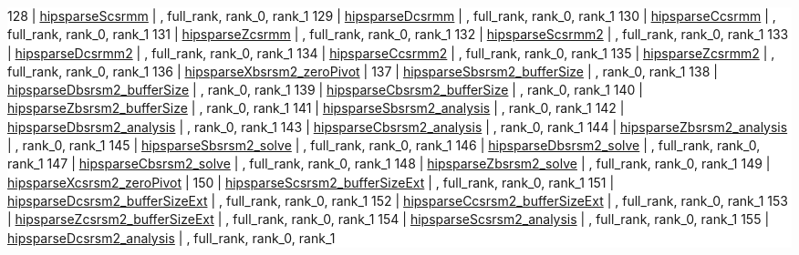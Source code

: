 128 | [hipsparseScsrmm](https://rocmsoftwareplatform.github.io/hipfort/interfacehipfort__hipsparse_1_1hipsparsescsrmm.html "Interface documentation") | , full_rank, rank_0, rank_1
129 | [hipsparseDcsrmm](https://rocmsoftwareplatform.github.io/hipfort/interfacehipfort__hipsparse_1_1hipsparsedcsrmm.html "Interface documentation") | , full_rank, rank_0, rank_1
130 | [hipsparseCcsrmm](https://rocmsoftwareplatform.github.io/hipfort/interfacehipfort__hipsparse_1_1hipsparseccsrmm.html "Interface documentation") | , full_rank, rank_0, rank_1
131 | [hipsparseZcsrmm](https://rocmsoftwareplatform.github.io/hipfort/interfacehipfort__hipsparse_1_1hipsparsezcsrmm.html "Interface documentation") | , full_rank, rank_0, rank_1
132 | [hipsparseScsrmm2](https://rocmsoftwareplatform.github.io/hipfort/interfacehipfort__hipsparse_1_1hipsparsescsrmm2.html "Interface documentation") | , full_rank, rank_0, rank_1
133 | [hipsparseDcsrmm2](https://rocmsoftwareplatform.github.io/hipfort/interfacehipfort__hipsparse_1_1hipsparsedcsrmm2.html "Interface documentation") | , full_rank, rank_0, rank_1
134 | [hipsparseCcsrmm2](https://rocmsoftwareplatform.github.io/hipfort/interfacehipfort__hipsparse_1_1hipsparseccsrmm2.html "Interface documentation") | , full_rank, rank_0, rank_1
135 | [hipsparseZcsrmm2](https://rocmsoftwareplatform.github.io/hipfort/interfacehipfort__hipsparse_1_1hipsparsezcsrmm2.html "Interface documentation") | , full_rank, rank_0, rank_1
136 | [hipsparseXbsrsm2_zeroPivot](https://rocmsoftwareplatform.github.io/hipfort/interfacehipfort__hipsparse_1_1hipsparsexbsrsm2__zeropivot.html "Interface documentation") | 
137 | [hipsparseSbsrsm2_bufferSize](https://rocmsoftwareplatform.github.io/hipfort/interfacehipfort__hipsparse_1_1hipsparsesbsrsm2__buffersize.html "Interface documentation") | , rank_0, rank_1
138 | [hipsparseDbsrsm2_bufferSize](https://rocmsoftwareplatform.github.io/hipfort/interfacehipfort__hipsparse_1_1hipsparsedbsrsm2__buffersize.html "Interface documentation") | , rank_0, rank_1
139 | [hipsparseCbsrsm2_bufferSize](https://rocmsoftwareplatform.github.io/hipfort/interfacehipfort__hipsparse_1_1hipsparsecbsrsm2__buffersize.html "Interface documentation") | , rank_0, rank_1
140 | [hipsparseZbsrsm2_bufferSize](https://rocmsoftwareplatform.github.io/hipfort/interfacehipfort__hipsparse_1_1hipsparsezbsrsm2__buffersize.html "Interface documentation") | , rank_0, rank_1
141 | [hipsparseSbsrsm2_analysis](https://rocmsoftwareplatform.github.io/hipfort/interfacehipfort__hipsparse_1_1hipsparsesbsrsm2__analysis.html "Interface documentation") | , rank_0, rank_1
142 | [hipsparseDbsrsm2_analysis](https://rocmsoftwareplatform.github.io/hipfort/interfacehipfort__hipsparse_1_1hipsparsedbsrsm2__analysis.html "Interface documentation") | , rank_0, rank_1
143 | [hipsparseCbsrsm2_analysis](https://rocmsoftwareplatform.github.io/hipfort/interfacehipfort__hipsparse_1_1hipsparsecbsrsm2__analysis.html "Interface documentation") | , rank_0, rank_1
144 | [hipsparseZbsrsm2_analysis](https://rocmsoftwareplatform.github.io/hipfort/interfacehipfort__hipsparse_1_1hipsparsezbsrsm2__analysis.html "Interface documentation") | , rank_0, rank_1
145 | [hipsparseSbsrsm2_solve](https://rocmsoftwareplatform.github.io/hipfort/interfacehipfort__hipsparse_1_1hipsparsesbsrsm2__solve.html "Interface documentation") | , full_rank, rank_0, rank_1
146 | [hipsparseDbsrsm2_solve](https://rocmsoftwareplatform.github.io/hipfort/interfacehipfort__hipsparse_1_1hipsparsedbsrsm2__solve.html "Interface documentation") | , full_rank, rank_0, rank_1
147 | [hipsparseCbsrsm2_solve](https://rocmsoftwareplatform.github.io/hipfort/interfacehipfort__hipsparse_1_1hipsparsecbsrsm2__solve.html "Interface documentation") | , full_rank, rank_0, rank_1
148 | [hipsparseZbsrsm2_solve](https://rocmsoftwareplatform.github.io/hipfort/interfacehipfort__hipsparse_1_1hipsparsezbsrsm2__solve.html "Interface documentation") | , full_rank, rank_0, rank_1
149 | [hipsparseXcsrsm2_zeroPivot](https://rocmsoftwareplatform.github.io/hipfort/interfacehipfort__hipsparse_1_1hipsparsexcsrsm2__zeropivot.html "Interface documentation") | 
150 | [hipsparseScsrsm2_bufferSizeExt](https://rocmsoftwareplatform.github.io/hipfort/interfacehipfort__hipsparse_1_1hipsparsescsrsm2__buffersizeext.html "Interface documentation") | , full_rank, rank_0, rank_1
151 | [hipsparseDcsrsm2_bufferSizeExt](https://rocmsoftwareplatform.github.io/hipfort/interfacehipfort__hipsparse_1_1hipsparsedcsrsm2__buffersizeext.html "Interface documentation") | , full_rank, rank_0, rank_1
152 | [hipsparseCcsrsm2_bufferSizeExt](https://rocmsoftwareplatform.github.io/hipfort/interfacehipfort__hipsparse_1_1hipsparseccsrsm2__buffersizeext.html "Interface documentation") | , full_rank, rank_0, rank_1
153 | [hipsparseZcsrsm2_bufferSizeExt](https://rocmsoftwareplatform.github.io/hipfort/interfacehipfort__hipsparse_1_1hipsparsezcsrsm2__buffersizeext.html "Interface documentation") | , full_rank, rank_0, rank_1
154 | [hipsparseScsrsm2_analysis](https://rocmsoftwareplatform.github.io/hipfort/interfacehipfort__hipsparse_1_1hipsparsescsrsm2__analysis.html "Interface documentation") | , full_rank, rank_0, rank_1
155 | [hipsparseDcsrsm2_analysis](https://rocmsoftwareplatform.github.io/hipfort/interfacehipfort__hipsparse_1_1hipsparsedcsrsm2__analysis.html "Interface documentation") | , full_rank, rank_0, rank_1